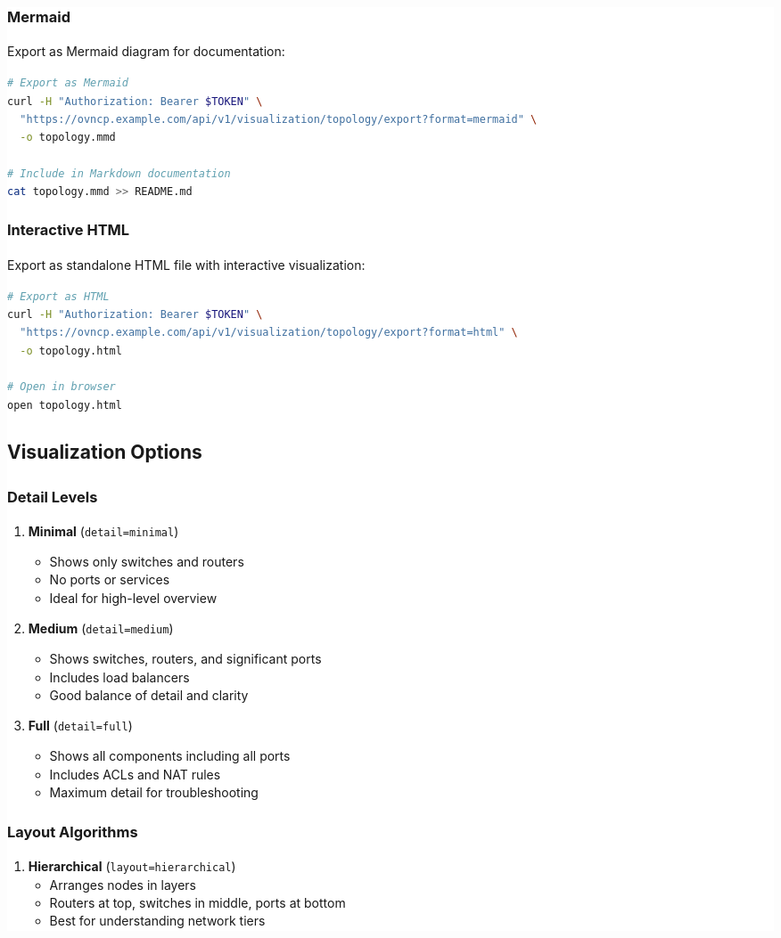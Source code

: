 ### Mermaid

Export as Mermaid diagram for documentation:

```bash
# Export as Mermaid
curl -H "Authorization: Bearer $TOKEN" \
  "https://ovncp.example.com/api/v1/visualization/topology/export?format=mermaid" \
  -o topology.mmd

# Include in Markdown documentation
cat topology.mmd >> README.md
```

### Interactive HTML

Export as standalone HTML file with interactive visualization:

```bash
# Export as HTML
curl -H "Authorization: Bearer $TOKEN" \
  "https://ovncp.example.com/api/v1/visualization/topology/export?format=html" \
  -o topology.html

# Open in browser
open topology.html
```

## Visualization Options

### Detail Levels

1. **Minimal** (`detail=minimal`)
   - Shows only switches and routers
   - No ports or services
   - Ideal for high-level overview

2. **Medium** (`detail=medium`)
   - Shows switches, routers, and significant ports
   - Includes load balancers
   - Good balance of detail and clarity

3. **Full** (`detail=full`)
   - Shows all components including all ports
   - Includes ACLs and NAT rules
   - Maximum detail for troubleshooting

### Layout Algorithms

1. **Hierarchical** (`layout=hierarchical`)
   - Arranges nodes in layers
   - Routers at top, switches in middle, ports at bottom
   - Best for understanding network tiers
